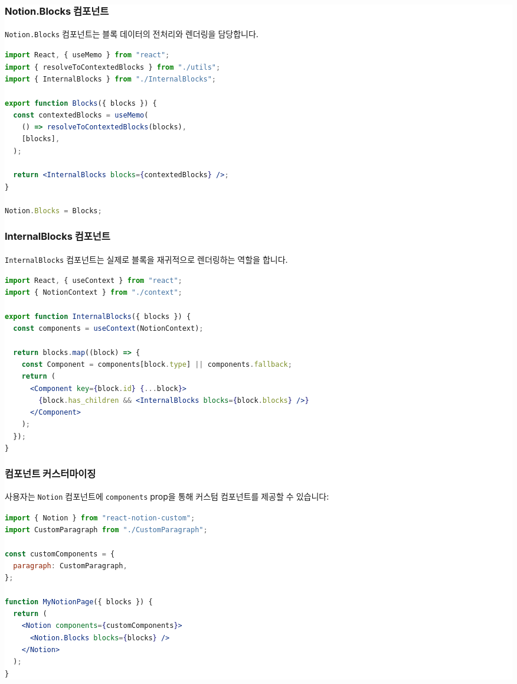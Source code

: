 ### Notion.Blocks 컴포넌트

`Notion.Blocks` 컴포넌트는 블록 데이터의 전처리와 렌더링을 담당합니다.

```jsx
import React, { useMemo } from "react";
import { resolveToContextedBlocks } from "./utils";
import { InternalBlocks } from "./InternalBlocks";

export function Blocks({ blocks }) {
  const contextedBlocks = useMemo(
    () => resolveToContextedBlocks(blocks),
    [blocks],
  );

  return <InternalBlocks blocks={contextedBlocks} />;
}

Notion.Blocks = Blocks;
```

### InternalBlocks 컴포넌트

`InternalBlocks` 컴포넌트는 실제로 블록을 재귀적으로 렌더링하는 역할을 합니다.

```jsx
import React, { useContext } from "react";
import { NotionContext } from "./context";

export function InternalBlocks({ blocks }) {
  const components = useContext(NotionContext);

  return blocks.map((block) => {
    const Component = components[block.type] || components.fallback;
    return (
      <Component key={block.id} {...block}>
        {block.has_children && <InternalBlocks blocks={block.blocks} />}
      </Component>
    );
  });
}
```

### 컴포넌트 커스터마이징

사용자는 `Notion` 컴포넌트에 `components` prop을 통해 커스텀 컴포넌트를 제공할 수 있습니다:

```jsx
import { Notion } from "react-notion-custom";
import CustomParagraph from "./CustomParagraph";

const customComponents = {
  paragraph: CustomParagraph,
};

function MyNotionPage({ blocks }) {
  return (
    <Notion components={customComponents}>
      <Notion.Blocks blocks={blocks} />
    </Notion>
  );
}
```
